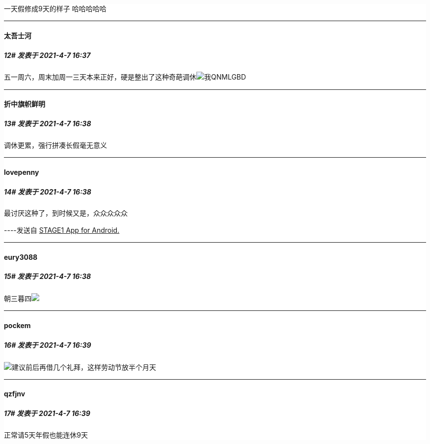 
一天假修成9天的样子 哈哈哈哈哈


*****

####  太吾士河  
##### 12#       发表于 2021-4-7 16:37


五一周六，周末加周一三天本来正好，硬是整出了这种奇葩调休<img src="https://static.saraba1st.com/image/smiley/face2017/001.png" referrerpolicy="no-referrer">我QNMLGBD


*****

####  折中旗帜鲜明  
##### 13#       发表于 2021-4-7 16:38


调休更累，强行拼凑长假毫无意义


*****

####  lovepenny  
##### 14#       发表于 2021-4-7 16:38


最讨厌这种了，到时候又是，众众众众众


----发送自 [STAGE1 App for Android.](http://stage1.5j4m.com/?1.37)


*****

####  eury3088  
##### 15#       发表于 2021-4-7 16:38


朝三暮四<img src="https://static.saraba1st.com/image/smiley/face2017/034.png" referrerpolicy="no-referrer">


*****

####  pockem  
##### 16#       发表于 2021-4-7 16:39


<img src="https://static.saraba1st.com/image/smiley/face2017/037.png" referrerpolicy="no-referrer">建议前后再借几个礼拜，这样劳动节放半个月天


*****

####  qzfjnv  
##### 17#       发表于 2021-4-7 16:39


正常请5天年假也能连休9天

